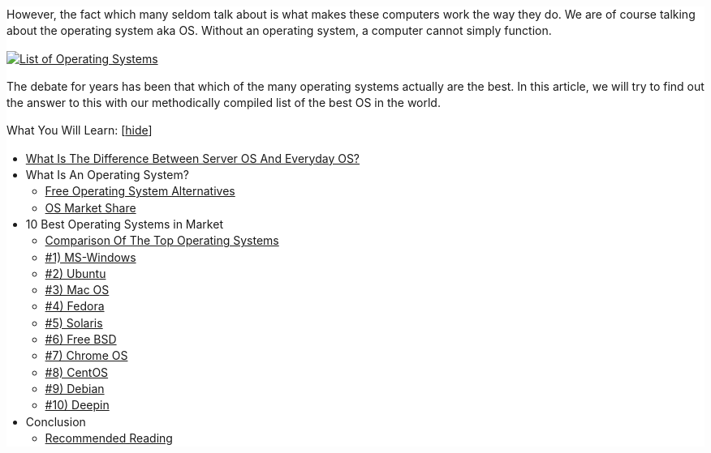 <iframe scrolling="no" id="sekindoNativeSkinFrameSekindoSPlayer60ac9bc1a9a00" title="primisNativeSkinFrame_SekindoSPlayer60ac9bc1a9a00" style="border: none; margin: 0px; padding: 0px; max-width: 100%; background: none 0px 0px / auto repeat scroll padding-box border-box transparent; inset: 0px auto auto 0px; clear: none; clip: auto; color: inherit; counter-increment: none; counter-reset: none; cursor: auto; direction: inherit; display: inline; float: none; font-family: inherit; font-size: inherit; font-style: inherit; font-variant: normal; font-weight: inherit; height: 283px; letter-spacing: normal; line-height: inherit; list-style-type: inherit; list-style-position: outside; list-style-image: none; max-height: none; min-height: 0px; min-width: 100%; opacity: 1; position: absolute; quotes: &quot;&quot; &quot;&quot;; table-layout: auto; text-align: inherit; text-decoration: inherit; text-indent: 0px; text-transform: none; unicode-bidi: normal; vertical-align: baseline; visibility: visible; white-space: normal; width: 785.1px; word-spacing: normal; z-index: 0 !important; -webkit-border-image: none; border-radius: 0px; box-shadow: none; box-sizing: content-box; columns: auto auto; column-gap: normal; column-rule: medium none black; font-feature-settings: normal; overflow: visible; hyphens: manual; perspective: none; perspective-origin: 50% 50%; backface-visibility: visible; text-shadow: none; transition: all 0s ease 0s; transform: none; transform-origin: 50% 50%; transform-style: flat; word-break: normal;"></iframe>



However, the fact which many seldom talk about is what makes these computers work the way they do. We are of course talking about the operating system aka OS. Without an operating system, a computer cannot simply function.

[![List of Operating Systems ](https://www.softwaretestinghelp.com/wp-content/qa/uploads/2019/09/OPerating-Systems-list.png)](https://www.softwaretestinghelp.com/wp-content/qa/uploads/2019/09/OPerating-Systems-list.png)

The debate for years has been that which of the many operating systems actually are the best. In this article, we will try to find out the answer to this with our methodically compiled list of the best OS in the world.

What You Will Learn: [[hide](https://www.softwaretestinghelp.com/best-operating-systems/#)]

- [What Is The Difference Between Server OS And Everyday OS?](https://www.softwaretestinghelp.com/best-operating-systems/#What_Is_The_Difference_Between_Server_OS_And_Everyday_OS)
- What Is An Operating System?
  - [Free Operating System Alternatives](https://www.softwaretestinghelp.com/best-operating-systems/#Free_Operating_System_Alternatives)
  - [OS Market Share](https://www.softwaretestinghelp.com/best-operating-systems/#OS_Market_Share)
- 10 Best Operating Systems in Market
  - [Comparison Of The Top Operating Systems](https://www.softwaretestinghelp.com/best-operating-systems/#Comparison_Of_The_Top_Operating_Systems)
  - [#1) MS-Windows](https://www.softwaretestinghelp.com/best-operating-systems/#1_MS-Windows)
  - [#2) Ubuntu](https://www.softwaretestinghelp.com/best-operating-systems/#2_Ubuntu)
  - [#3) Mac OS](https://www.softwaretestinghelp.com/best-operating-systems/#3_Mac_OS)
  - [#4) Fedora](https://www.softwaretestinghelp.com/best-operating-systems/#4_Fedora)
  - [#5) Solaris](https://www.softwaretestinghelp.com/best-operating-systems/#5_Solaris)
  - [#6) Free BSD](https://www.softwaretestinghelp.com/best-operating-systems/#6_Free_BSD)
  - [#7) Chrome OS](https://www.softwaretestinghelp.com/best-operating-systems/#7_Chrome_OS)
  - [#8) CentOS](https://www.softwaretestinghelp.com/best-operating-systems/#8_CentOS)
  - [#9) Debian](https://www.softwaretestinghelp.com/best-operating-systems/#9_Debian)
  - [#10) Deepin](https://www.softwaretestinghelp.com/best-operating-systems/#10_Deepin)
- Conclusion
  - [Recommended Reading](https://www.softwaretestinghelp.com/best-operating-systems/#Recommended_Reading)
